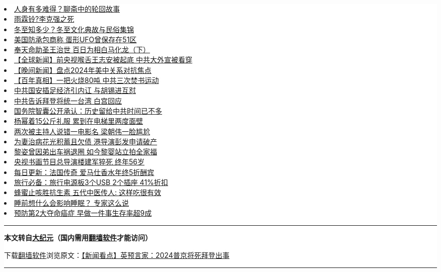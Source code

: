 <li><a href="https://github.com/19920513/djy/blob/master/gb/23/12/8/n14132234.md#1">人身有多难得？聊斋中的轮回故事</a></li>
<li><a href="https://github.com/19920513/djy/blob/master/gb/23/11/20/n14119976.md#1">雨霖铃?李克强之死</a></li>
<li><a href="https://github.com/19920513/djy/blob/master/gb/23/12/18/n14138664.md#1">冬至知多少？冬至文化典故与民俗集锦</a></li>
<li><a href="https://github.com/19920513/djy/blob/master/gb/23/12/17/n14137969.md#1">美国防承包商称 蛋形UFO曾保存在51区</a></li>
<li><a href="https://github.com/19920513/djy/blob/master/gb/23/11/30/n14127129.md#1">奉天命助圣王治世 百日为相白马化龙（下）</a></li>
<li><a href="https://github.com/19920513/djy/blob/master/gb/23/12/22/n14141715.md#1">【全球新闻】前央视喉舌王志安被起底 中共大外宣被看穿</a></li>
<li><a href="https://github.com/19920513/djy/blob/master/gb/23/12/22/n14141713.md#1">【晚间新闻】盘点2024年美中关系对抗焦点</a></li>
<li><a href="https://github.com/19920513/djy/blob/master/gb/23/12/20/n14140545.md#1">【百年真相】一把火烧80吨 中共三次焚书运动</a></li>
<li><a href="https://github.com/19920513/djy/blob/master/gb/23/12/20/n14140113.md#1">中共国安插足经济引内讧 与胡锡进互怼</a></li>
<li><a href="https://github.com/19920513/djy/blob/master/gb/23/12/20/n14140579.md#1">中共告诉拜登将统一台湾 白宫回应</a></li>
<li><a href="https://github.com/19920513/djy/blob/master/gb/23/12/20/n14140541.md#1">国务院智囊公开承认：历史留给中共时间已不多</a></li>
<li><a href="https://github.com/19920513/djy/blob/master/gb/23/12/19/n14139785.md#1">杨幂着15公斤礼服 累到在电梯里两度面壁</a></li>
<li><a href="https://github.com/19920513/djy/blob/master/gb/23/12/20/n14139880.md#1">两次被主持人说错一电影名 梁朝伟一脸尴尬</a></li>
<li><a href="https://github.com/19920513/djy/blob/master/gb/23/12/20/n14140599.md#1">为妻治病花光积蓄且欠债 港导演彭发申请破产</a></li>
<li><a href="https://github.com/19920513/djy/blob/master/gb/23/12/21/n14141362.md#1">黎姿曾因弟出车祸退圈 如今黎婴站立拍全家福</a></li>
<li><a href="https://github.com/19920513/djy/blob/master/gb/23/12/21/n14141408.md#1">央视书画节目总导演楼建军猝死 终年56岁</a></li>
<li><a href="https://github.com/19920513/djy/blob/master/gb/23/11/21/n14121397.md#1">每日更新：法国传奇 爱马仕香水年终5折酬宾</a></li>
<li><a href="https://github.com/19920513/djy/blob/master/gb/23/11/15/n14117110.md#1">旅行必备：旅行电源板3个USB 2个插座  41%折扣</a></li>
<li><a href="https://github.com/19920513/djy/blob/master/gb/23/12/6/n14130699.md#1">蜂蜜止咳胜抗生素 五代中医传人: 这样吃很有效</a></li>
<li><a href="https://github.com/19920513/djy/blob/master/gb/23/12/20/n14140144.md#1">睡前想什么会影响睡眠？ 专家这么说</a></li>
<li><a href="https://github.com/19920513/djy/blob/master/gb/23/12/19/n14139698.md#1">预防第2大夺命癌症 早做一件事生存率超9成</a></li>
<hr>
<strong>本文转自<a href="https://www.epochtimes.com">大纪元</a>（国内需用<a href="https://github.com/19920513/www/blob/master/README.md#8">翻墙软件</a>才能访问）</strong><p>下载<a href="https://github.com/19920513/www/blob/master/README.md#8">翻墙软件</a>浏览原文：<a href="https://www.epochtimes.com/gb/23/12/31/n14147376.htm">【新闻看点】英预言家：2024普京将死拜登出事</a></p><hr>